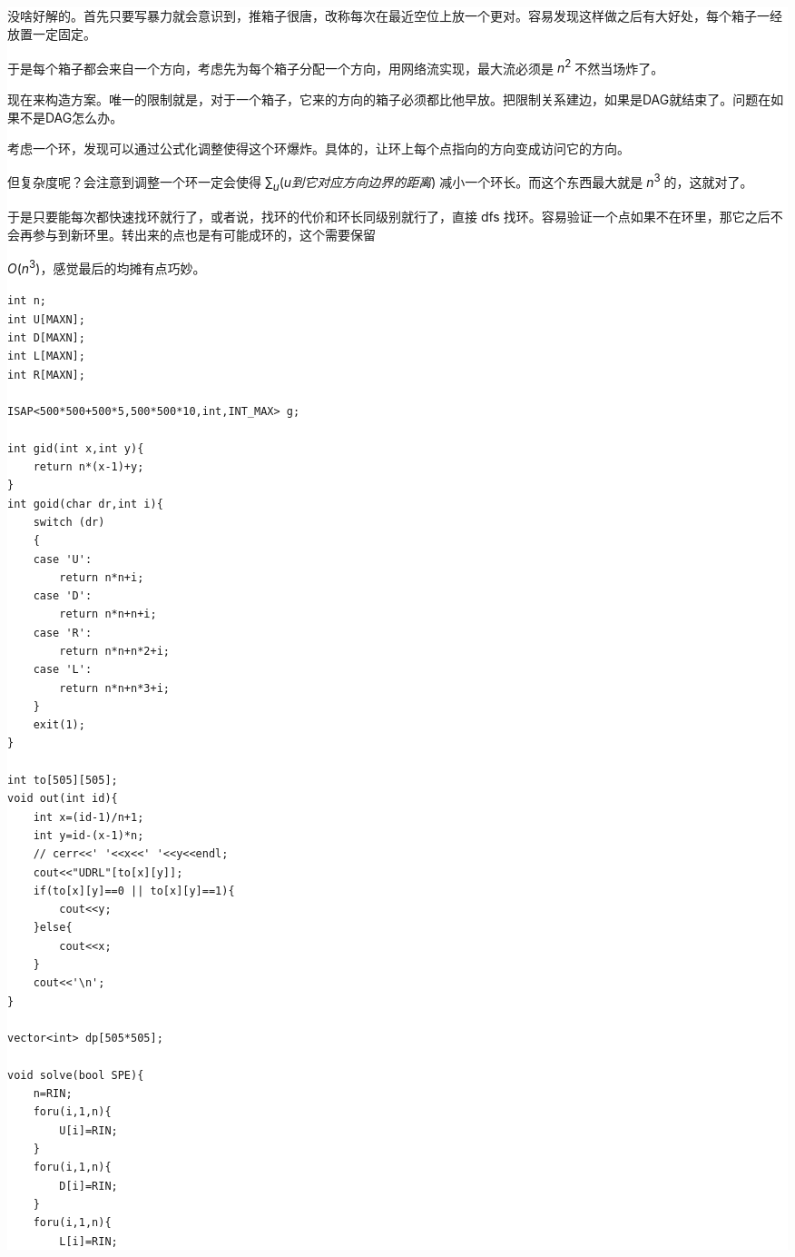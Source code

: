 没啥好解的。首先只要写暴力就会意识到，推箱子很唐，改称每次在最近空位上放一个更对。容易发现这样做之后有大好处，每个箱子一经放置一定固定。

于是每个箱子都会来自一个方向，考虑先为每个箱子分配一个方向，用网络流实现，最大流必须是 $n^2$ 不然当场炸了。

现在来构造方案。唯一的限制就是，对于一个箱子，它来的方向的箱子必须都比他早放。把限制关系建边，如果是DAG就结束了。问题在如果不是DAG怎么办。

考虑一个环，发现可以通过公式化调整使得这个环爆炸。具体的，让环上每个点指向的方向变成访问它的方向。

但复杂度呢？会注意到调整一个环一定会使得 $\sum_u(u到它对应方向边界的距离)$ 减小一个环长。而这个东西最大就是 $n^3$ 的，这就对了。

于是只要能每次都快速找环就行了，或者说，找环的代价和环长同级别就行了，直接 dfs 找环。容易验证一个点如果不在环里，那它之后不会再参与到新环里。转出来的点也是有可能成环的，这个需要保留

$O(n^3)$，感觉最后的均摊有点巧妙。

```
int n;
int U[MAXN];
int D[MAXN];
int L[MAXN];
int R[MAXN];

ISAP<500*500+500*5,500*500*10,int,INT_MAX> g;

int gid(int x,int y){
	return n*(x-1)+y;
}
int goid(char dr,int i){
	switch (dr)
	{
	case 'U':
		return n*n+i;
	case 'D':
		return n*n+n+i;
	case 'R':
		return n*n+n*2+i;
	case 'L':
		return n*n+n*3+i;
	}
	exit(1);
}

int to[505][505];
void out(int id){
	int x=(id-1)/n+1;
	int y=id-(x-1)*n;
	// cerr<<' '<<x<<' '<<y<<endl;
	cout<<"UDRL"[to[x][y]];
	if(to[x][y]==0 || to[x][y]==1){
		cout<<y;
	}else{
		cout<<x;
	}
	cout<<'\n';
}

vector<int> dp[505*505];

void solve(bool SPE){ 
	n=RIN;
	foru(i,1,n){
		U[i]=RIN;
	}
	foru(i,1,n){
		D[i]=RIN;
	}
	foru(i,1,n){
		L[i]=RIN;
```